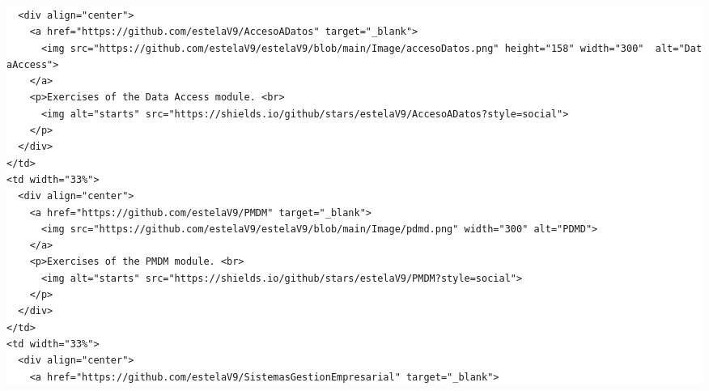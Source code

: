      <div align="center">
        <a href="https://github.com/estelaV9/AccesoADatos" target="_blank">
          <img src="https://github.com/estelaV9/estelaV9/blob/main/Image/accesoDatos.png" height="158" width="300"  alt="DataAccess">
        </a>
        <p>Exercises of the Data Access module. <br>
          <img alt="starts" src="https://shields.io/github/stars/estelaV9/AccesoADatos?style=social">        
        </p>
      </div> 
    </td>
    <td width="33%">
      <div align="center">
        <a href="https://github.com/estelaV9/PMDM" target="_blank">
          <img src="https://github.com/estelaV9/estelaV9/blob/main/Image/pdmd.png" width="300" alt="PDMD">
        </a>
        <p>Exercises of the PMDM module. <br>
          <img alt="starts" src="https://shields.io/github/stars/estelaV9/PMDM?style=social">
        </p>
      </div> 
    </td>
    <td width="33%">
      <div align="center">
        <a href="https://github.com/estelaV9/SistemasGestionEmpresarial" target="_blank">